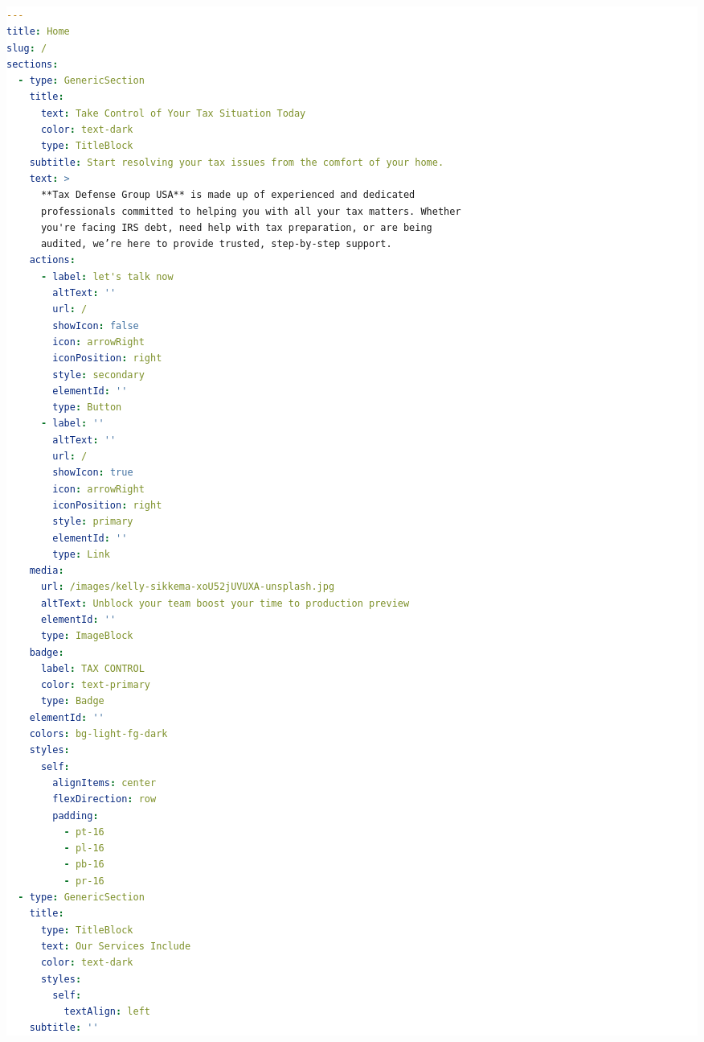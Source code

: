 ```yaml
---
title: Home
slug: /
sections:
  - type: GenericSection
    title:
      text: Take Control of Your Tax Situation Today
      color: text-dark
      type: TitleBlock
    subtitle: Start resolving your tax issues from the comfort of your home.
    text: >
      **Tax Defense Group USA** is made up of experienced and dedicated
      professionals committed to helping you with all your tax matters. Whether
      you're facing IRS debt, need help with tax preparation, or are being
      audited, we’re here to provide trusted, step-by-step support.
    actions:
      - label: let's talk now
        altText: ''
        url: /
        showIcon: false
        icon: arrowRight
        iconPosition: right
        style: secondary
        elementId: ''
        type: Button
      - label: ''
        altText: ''
        url: /
        showIcon: true
        icon: arrowRight
        iconPosition: right
        style: primary
        elementId: ''
        type: Link
    media:
      url: /images/kelly-sikkema-xoU52jUVUXA-unsplash.jpg
      altText: Unblock your team boost your time to production preview
      elementId: ''
      type: ImageBlock
    badge:
      label: TAX CONTROL
      color: text-primary
      type: Badge
    elementId: ''
    colors: bg-light-fg-dark
    styles:
      self:
        alignItems: center
        flexDirection: row
        padding:
          - pt-16
          - pl-16
          - pb-16
          - pr-16
  - type: GenericSection
    title:
      type: TitleBlock
      text: Our Services Include
      color: text-dark
      styles:
        self:
          textAlign: left
    subtitle: ''
```